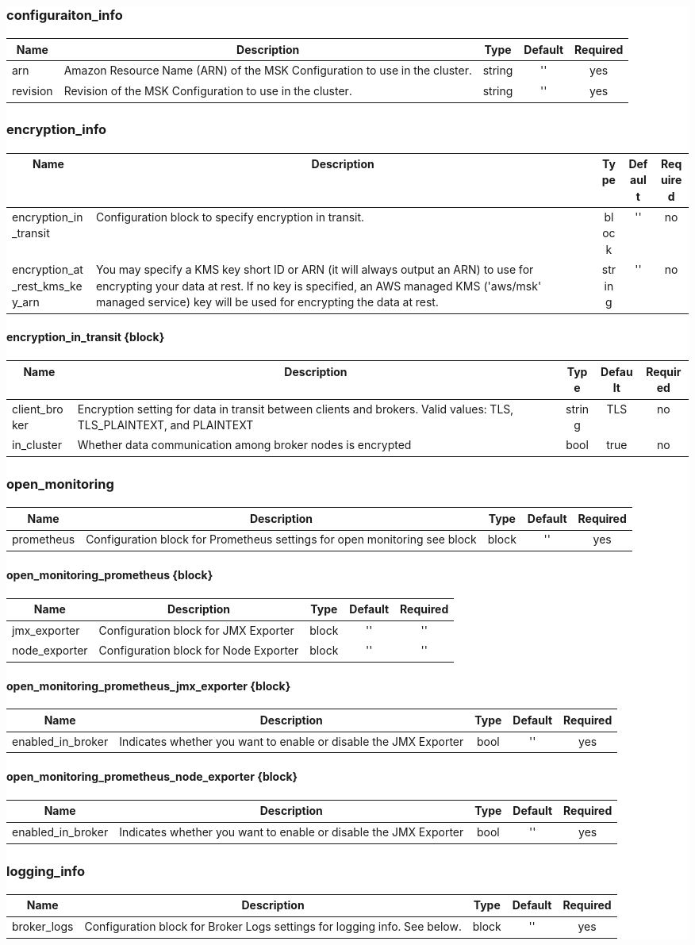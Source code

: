 ### configuraiton_info
| Name | Description | Type | Default | Required |
|------|-------------|:----:|:-----:|:-----:|
| arn | Amazon Resource Name (ARN) of the MSK Configuration to use in the cluster. | string | '' | yes |
| revision | Revision of the MSK Configuration to use in the cluster. | string | '' | yes |

### encryption_info
| Name | Description | Type | Default | Required |
|------|-------------|:----:|:-----:|:-----:|
| encryption_in_transit | Configuration block to specify encryption in transit. | block | '' | no |
| encryption_at_rest_kms_key_arn | You may specify a KMS key short ID or ARN (it will always output an ARN) to use for encrypting your data at rest. If no key is specified, an AWS managed KMS ('aws/msk' managed service) key will be used for encrypting the data at rest. | string | ''| no |

#### encryption_in_transit {block}
| Name | Description | Type | Default | Required |
|------|-------------|:----:|:-----:|:-----:|
| client_broker | Encryption setting for data in transit between clients and brokers. Valid values: TLS, TLS_PLAINTEXT, and PLAINTEXT | string | TLS | no |
| in_cluster | Whether data communication among broker nodes is encrypted | bool | true | no |

### open_monitoring
| Name | Description | Type | Default | Required |
|------|-------------|:----:|:-----:|:-----:|
| prometheus | Configuration block for Prometheus settings for open monitoring see block | block | '' | yes |

#### open_monitoring_prometheus {block}
| Name | Description | Type | Default | Required |
|------|-------------|:----:|:-----:|:-----:|
| jmx_exporter | Configuration block for JMX Exporter | block | '' | '' | no |
| node_exporter | Configuration block for Node Exporter | block | '' | '' | no |

#### open_monitoring_prometheus_jmx_exporter {block}
| Name | Description | Type | Default | Required |
|------|-------------|:----:|:-----:|:-----:|
| enabled_in_broker | Indicates whether you want to enable or disable the JMX Exporter | bool | '' | yes |

#### open_monitoring_prometheus_node_exporter {block}
| Name | Description | Type | Default | Required |
|------|-------------|:----:|:-----:|:-----:|
| enabled_in_broker | Indicates whether you want to enable or disable the JMX Exporter | bool | '' | yes |

### logging_info
| Name | Description | Type | Default | Required |
|------|-------------|:----:|:-----:|:-----:|
| broker_logs | Configuration block for Broker Logs settings for logging info. See below. | block | '' | yes |
